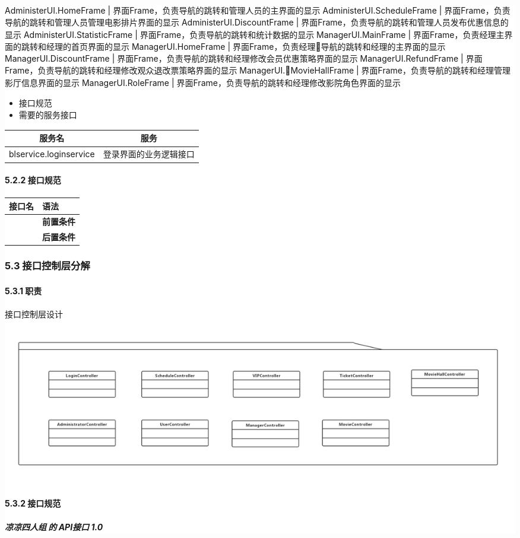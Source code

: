 AdministerUI.HomeFrame | 界面Frame，负责导航的跳转和管理人员的主界面的显示
AdministerUI.ScheduleFrame | 界面Frame，负责导航的跳转和管理人员管理电影排片界面的显示
AdministerUI.DiscountFrame | 界面Frame，负责导航的跳转和管理人员发布优惠信息的显示
AdministerUI.StatisticFrame | 界面Frame，负责导航的跳转和统计数据的显示
ManagerUI.MainFrame | 界面Frame，负责经理主界面的跳转和经理的首页界面的显示
ManagerUI.HomeFrame | 界面Frame，负责经理导航的跳转和经理的主界面的显示
ManagerUI.DiscountFrame | 界面Frame，负责导航的跳转和经理修改会员优惠策略界面的显示
ManagerUI.RefundFrame | 界面Frame，负责导航的跳转和经理修改观众退改票策略界面的显示
ManagerUI.MovieHallFrame | 界面Frame，负责导航的跳转和经理管理影厅信息界面的显示
ManagerUI.RoleFrame | 界面Frame，负责导航的跳转和经理修改影院角色界面的显示

- 接口规范
- 需要的服务接口

|         服务名         | 服务                   |
| :--------------------: | ---------------------- |
| blservice.loginservice | 登录界面的业务逻辑接口 |



#### 5.2.2 接口规范

| 接口名 | 语法         |
| ------ | :----------- |
|        | **前置条件** |
|        | **后置条件** |

### 5.3 接口控制层分解

#### 5.3.1 职责

接口控制层设计

![接口控制层设计](<https://raw.githubusercontent.com/1071956678lfm/NJUSE-2/master/%E6%96%87%E6%A1%A3/img/%E4%BD%93%E7%B3%BB%E7%BB%93%E6%9E%84/%E6%8E%A5%E5%8F%A3%E6%8E%A7%E5%88%B6%E5%B1%82%E8%AE%BE%E8%AE%A1.png>)

#### 5.3.2 接口规范

##### 凉凉四人组 的 API接口 1.0
